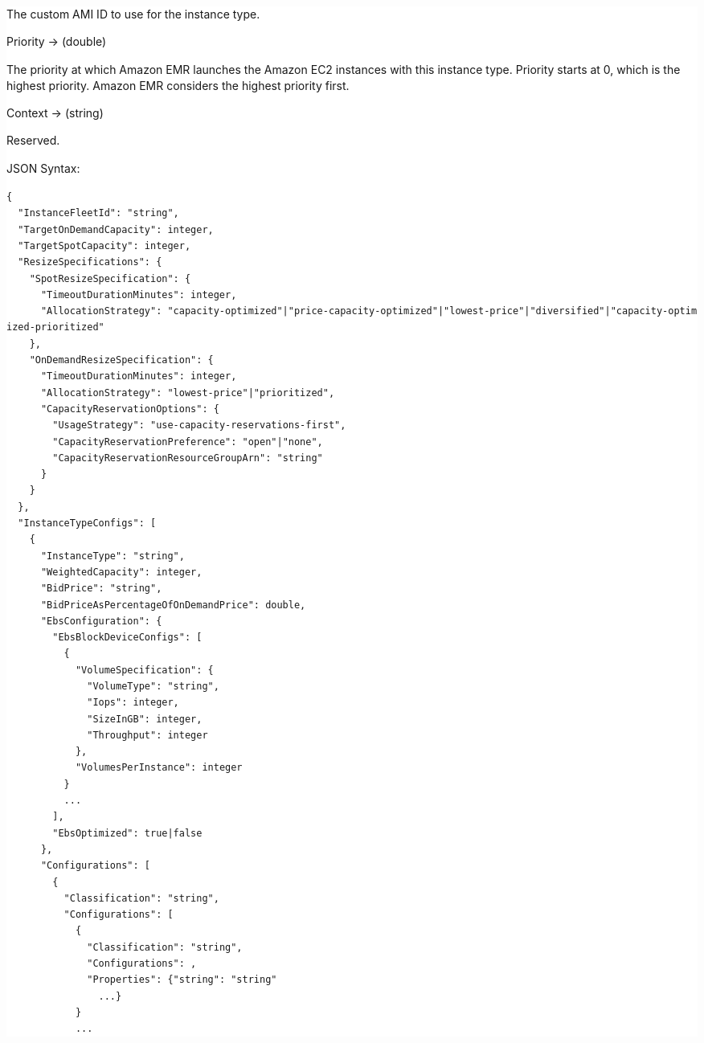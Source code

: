 The custom AMI ID to use for the instance type.

Priority -> (double)

The priority at which Amazon EMR launches the Amazon EC2 instances with this instance type. Priority starts at 0, which is the highest priority. Amazon EMR considers the highest priority first.

Context -> (string)

Reserved.

JSON Syntax:

```
{
  "InstanceFleetId": "string",
  "TargetOnDemandCapacity": integer,
  "TargetSpotCapacity": integer,
  "ResizeSpecifications": {
    "SpotResizeSpecification": {
      "TimeoutDurationMinutes": integer,
      "AllocationStrategy": "capacity-optimized"|"price-capacity-optimized"|"lowest-price"|"diversified"|"capacity-optimized-prioritized"
    },
    "OnDemandResizeSpecification": {
      "TimeoutDurationMinutes": integer,
      "AllocationStrategy": "lowest-price"|"prioritized",
      "CapacityReservationOptions": {
        "UsageStrategy": "use-capacity-reservations-first",
        "CapacityReservationPreference": "open"|"none",
        "CapacityReservationResourceGroupArn": "string"
      }
    }
  },
  "InstanceTypeConfigs": [
    {
      "InstanceType": "string",
      "WeightedCapacity": integer,
      "BidPrice": "string",
      "BidPriceAsPercentageOfOnDemandPrice": double,
      "EbsConfiguration": {
        "EbsBlockDeviceConfigs": [
          {
            "VolumeSpecification": {
              "VolumeType": "string",
              "Iops": integer,
              "SizeInGB": integer,
              "Throughput": integer
            },
            "VolumesPerInstance": integer
          }
          ...
        ],
        "EbsOptimized": true|false
      },
      "Configurations": [
        {
          "Classification": "string",
          "Configurations": [
            {
              "Classification": "string",
              "Configurations": ,
              "Properties": {"string": "string"
                ...}
            }
            ...
```